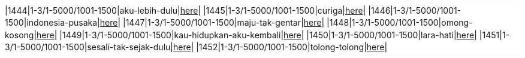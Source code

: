 |1444|1-3/1-5000/1001-1500|aku-lebih-dulu|[here](https://cdn.jsdelivr.net/gh/guitarchord/cp1-3/1-5000/1001-1500/aku-lebih-dulu.webp)|
|1445|1-3/1-5000/1001-1500|curiga|[here](https://cdn.jsdelivr.net/gh/guitarchord/cp1-3/1-5000/1001-1500/curiga.webp)|
|1446|1-3/1-5000/1001-1500|indonesia-pusaka|[here](https://cdn.jsdelivr.net/gh/guitarchord/cp1-3/1-5000/1001-1500/indonesia-pusaka.webp)|
|1447|1-3/1-5000/1001-1500|maju-tak-gentar|[here](https://cdn.jsdelivr.net/gh/guitarchord/cp1-3/1-5000/1001-1500/maju-tak-gentar.webp)|
|1448|1-3/1-5000/1001-1500|omong-kosong|[here](https://cdn.jsdelivr.net/gh/guitarchord/cp1-3/1-5000/1001-1500/omong-kosong.webp)|
|1449|1-3/1-5000/1001-1500|kau-hidupkan-aku-kembali|[here](https://cdn.jsdelivr.net/gh/guitarchord/cp1-3/1-5000/1001-1500/kau-hidupkan-aku-kembali.webp)|
|1450|1-3/1-5000/1001-1500|lara-hati|[here](https://cdn.jsdelivr.net/gh/guitarchord/cp1-3/1-5000/1001-1500/lara-hati.webp)|
|1451|1-3/1-5000/1001-1500|sesali-tak-sejak-dulu|[here](https://cdn.jsdelivr.net/gh/guitarchord/cp1-3/1-5000/1001-1500/sesali-tak-sejak-dulu.webp)|
|1452|1-3/1-5000/1001-1500|tolong-tolong|[here](https://cdn.jsdelivr.net/gh/guitarchord/cp1-3/1-5000/1001-1500/tolong-tolong.webp)|
